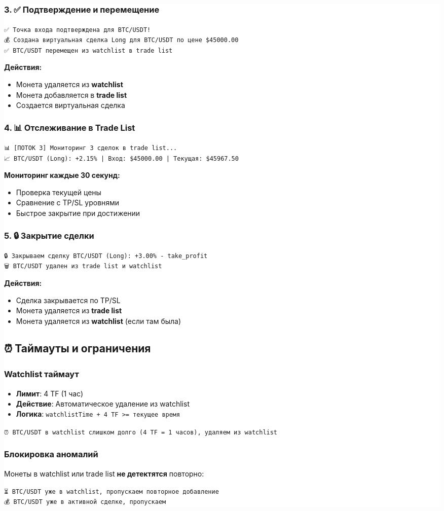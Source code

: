 ### 3. ✅ Подтверждение и перемещение
```
✅ Точка входа подтверждена для BTC/USDT!
💰 Создана виртуальная сделка Long для BTC/USDT по цене $45000.00
✅ BTC/USDT перемещен из watchlist в trade list
```

**Действия:**
- Монета удаляется из **watchlist**
- Монета добавляется в **trade list**
- Создается виртуальная сделка

### 4. 📊 Отслеживание в Trade List
```
📊 [ПОТОК 3] Мониторинг 3 сделок в trade list...
📈 BTC/USDT (Long): +2.15% | Вход: $45000.00 | Текущая: $45967.50
```

**Мониторинг каждые 30 секунд:**
- Проверка текущей цены
- Сравнение с TP/SL уровнями
- Быстрое закрытие при достижении

### 5. 🔒 Закрытие сделки
```
🔒 Закрываем сделку BTC/USDT (Long): +3.00% - take_profit
🗑️ BTC/USDT удален из trade list и watchlist
```

**Действия:**
- Сделка закрывается по TP/SL
- Монета удаляется из **trade list**
- Монета удаляется из **watchlist** (если там была)

## ⏰ Таймауты и ограничения

### Watchlist таймаут
- **Лимит**: 4 TF (1 час)
- **Действие**: Автоматическое удаление из watchlist
- **Логика**: `watchlistTime + 4 TF >= текущее время`

```
⏰ BTC/USDT в watchlist слишком долго (4 TF = 1 часов), удаляем из watchlist
```

### Блокировка аномалий
Монеты в watchlist или trade list **не детектятся** повторно:

```
⏳ BTC/USDT уже в watchlist, пропускаем повторное добавление
💰 BTC/USDT уже в активной сделке, пропускаем
```
